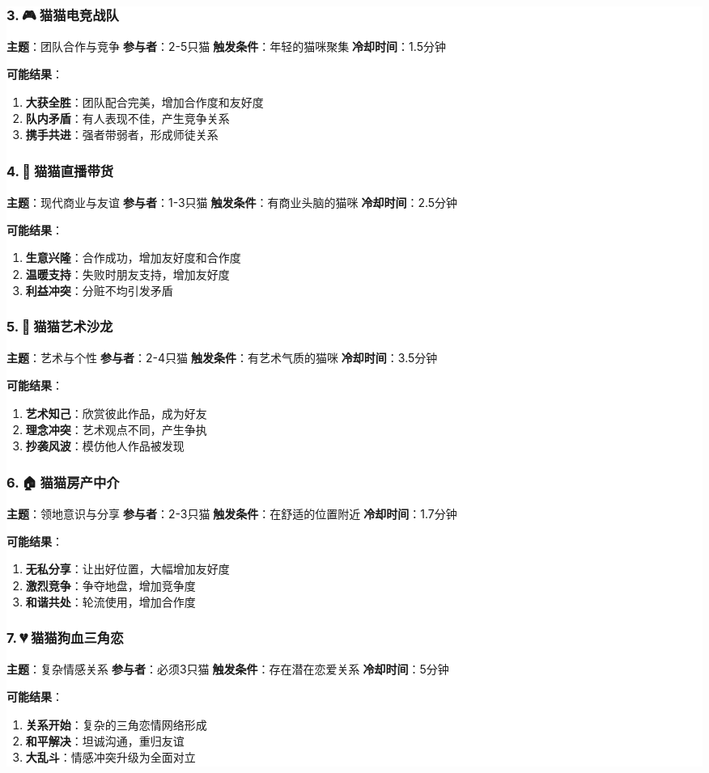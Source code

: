 ### 3. 🎮 猫猫电竞战队
**主题**：团队合作与竞争
**参与者**：2-5只猫
**触发条件**：年轻的猫咪聚集
**冷却时间**：1.5分钟

**可能结果**：
1. **大获全胜**：团队配合完美，增加合作度和友好度
2. **队内矛盾**：有人表现不佳，产生竞争关系
3. **携手共进**：强者带弱者，形成师徒关系

### 4. 📱 猫猫直播带货
**主题**：现代商业与友谊
**参与者**：1-3只猫
**触发条件**：有商业头脑的猫咪
**冷却时间**：2.5分钟

**可能结果**：
1. **生意兴隆**：合作成功，增加友好度和合作度
2. **温暖支持**：失败时朋友支持，增加友好度
3. **利益冲突**：分赃不均引发矛盾

### 5. 🎨 猫猫艺术沙龙
**主题**：艺术与个性
**参与者**：2-4只猫
**触发条件**：有艺术气质的猫咪
**冷却时间**：3.5分钟

**可能结果**：
1. **艺术知己**：欣赏彼此作品，成为好友
2. **理念冲突**：艺术观点不同，产生争执
3. **抄袭风波**：模仿他人作品被发现

### 6. 🏠 猫猫房产中介
**主题**：领地意识与分享
**参与者**：2-3只猫
**触发条件**：在舒适的位置附近
**冷却时间**：1.7分钟

**可能结果**：
1. **无私分享**：让出好位置，大幅增加友好度
2. **激烈竞争**：争夺地盘，增加竞争度
3. **和谐共处**：轮流使用，增加合作度

### 7. 💔 猫猫狗血三角恋
**主题**：复杂情感关系
**参与者**：必须3只猫
**触发条件**：存在潜在恋爱关系
**冷却时间**：5分钟

**可能结果**：
1. **关系开始**：复杂的三角恋情网络形成
2. **和平解决**：坦诚沟通，重归友谊
3. **大乱斗**：情感冲突升级为全面对立
